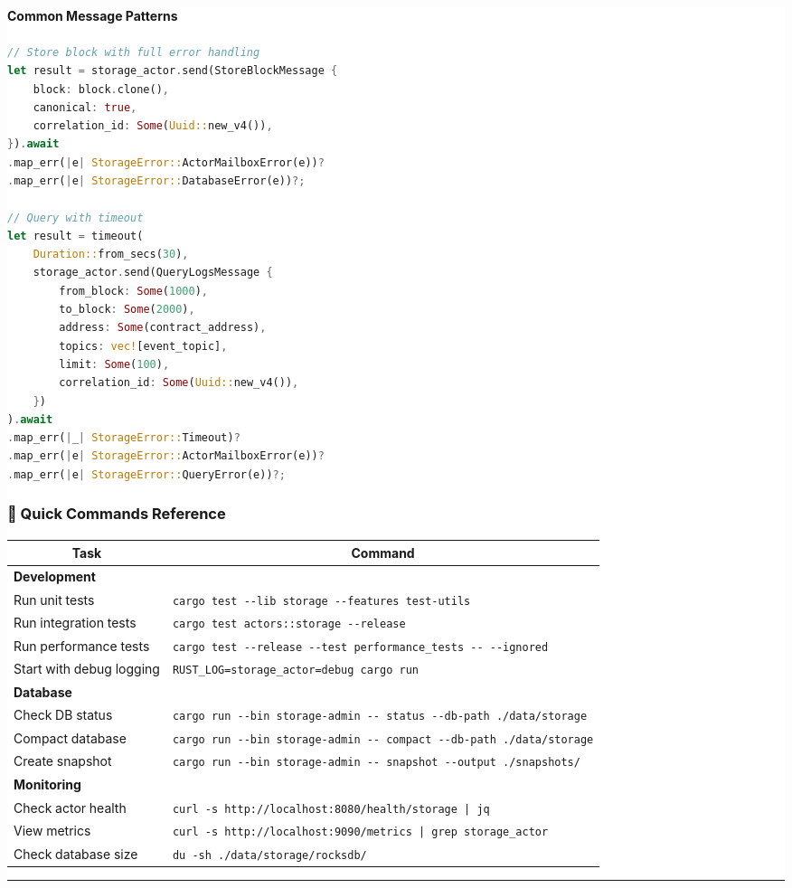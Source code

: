 #### Common Message Patterns
```rust
// Store block with full error handling
let result = storage_actor.send(StoreBlockMessage {
    block: block.clone(),
    canonical: true,
    correlation_id: Some(Uuid::new_v4()),
}).await
.map_err(|e| StorageError::ActorMailboxError(e))?
.map_err(|e| StorageError::DatabaseError(e))?;

// Query with timeout
let result = timeout(
    Duration::from_secs(30),
    storage_actor.send(QueryLogsMessage {
        from_block: Some(1000),
        to_block: Some(2000), 
        address: Some(contract_address),
        topics: vec![event_topic],
        limit: Some(100),
        correlation_id: Some(Uuid::new_v4()),
    })
).await
.map_err(|_| StorageError::Timeout)?
.map_err(|e| StorageError::ActorMailboxError(e))?
.map_err(|e| StorageError::QueryError(e))?;
```

### 🔧 Quick Commands Reference

| Task | Command |
|------|---------|
| **Development** |  |
| Run unit tests | `cargo test --lib storage --features test-utils` |
| Run integration tests | `cargo test actors::storage --release` |  
| Run performance tests | `cargo test --release --test performance_tests -- --ignored` |
| Start with debug logging | `RUST_LOG=storage_actor=debug cargo run` |
| **Database** | |
| Check DB status | `cargo run --bin storage-admin -- status --db-path ./data/storage` |
| Compact database | `cargo run --bin storage-admin -- compact --db-path ./data/storage` |
| Create snapshot | `cargo run --bin storage-admin -- snapshot --output ./snapshots/` |
| **Monitoring** | |
| Check actor health | `curl -s http://localhost:8080/health/storage \| jq` |
| View metrics | `curl -s http://localhost:9090/metrics \| grep storage_actor` |
| Check database size | `du -sh ./data/storage/rocksdb/` |

---